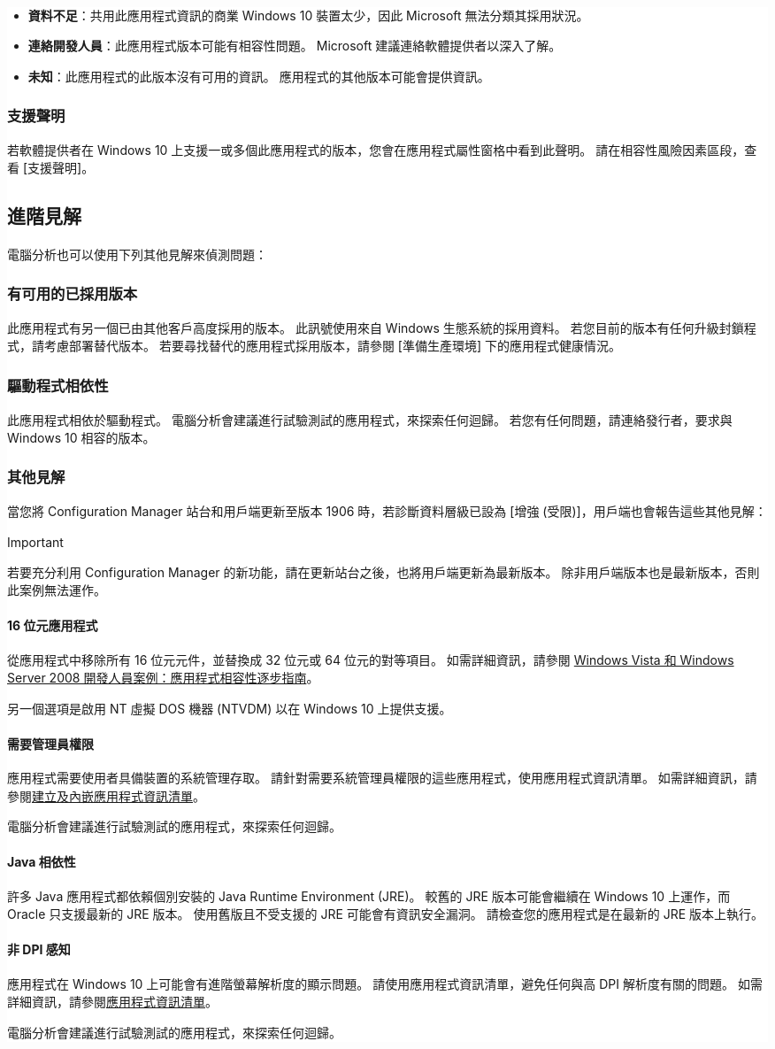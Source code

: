 - **資料不足**：共用此應用程式資訊的商業 Windows 10 裝置太少，因此 Microsoft 無法分類其採用狀況。

- **連絡開發人員**：此應用程式版本可能有相容性問題。 Microsoft 建議連絡軟體提供者以深入了解。

- **未知**：此應用程式的此版本沒有可用的資訊。 應用程式的其他版本可能會提供資訊。

### <a name="support-statement"></a>支援聲明

若軟體提供者在 Windows 10 上支援一或多個此應用程式的版本，您會在應用程式屬性窗格中看到此聲明。 請在相容性風險因素區段，查看 [支援聲明]。

## <a name="advanced-insights"></a>進階見解

電腦分析也可以使用下列其他見解來偵測問題：

### <a name="adopted-version-available"></a>有可用的已採用版本

此應用程式有另一個已由其他客戶高度採用的版本。 此訊號使用來自 Windows 生態系統的採用資料。 若您目前的版本有任何升級封鎖程式，請考慮部署替代版本。 若要尋找替代的應用程式採用版本，請參閱 [準備生產環境] 下的應用程式健康情況。

### <a name="driver-dependency"></a>驅動程式相依性

此應用程式相依於驅動程式。 電腦分析會建議進行試驗測試的應用程式，來探索任何迴歸。 若您有任何問題，請連絡發行者，要求與 Windows 10 相容的版本。

### <a name="additional-insights"></a>其他見解


當您將 Configuration Manager 站台和用戶端更新至版本 1906 時，若診斷資料層級已設為 [增強 (受限)]，用戶端也會報告這些其他見解：

> [!Important]  
> 若要充分利用 Configuration Manager 的新功能，請在更新站台之後，也將用戶端更新為最新版本。 除非用戶端版本也是最新版本，否則此案例無法運作。

#### <a name="16-bit-apps"></a>16 位元應用程式

從應用程式中移除所有 16 位元元件，並替換成 32 位元或 64 位元的對等項目。 如需詳細資訊，請參閱 [Windows Vista 和 Windows Server 2008 開發人員案例：應用程式相容性逐步指南](https://docs.microsoft.com/previous-versions/aa480152\(v=msdn.10\))。

另一個選項是啟用 NT 虛擬 DOS 機器 (NTVDM) 以在 Windows 10 上提供支援。

#### <a name="requires-admin-privileges"></a>需要管理員權限

應用程式需要使用者具備裝置的系統管理存取。 請針對需要系統管理員權限的這些應用程式，使用應用程式資訊清單。 如需詳細資訊，請參閱[建立及內嵌應用程式資訊清單](https://docs.microsoft.com/previous-versions/bb756929\(v=msdn.10\))。

電腦分析會建議進行試驗測試的應用程式，來探索任何迴歸。

#### <a name="java-dependency"></a>Java 相依性

許多 Java 應用程式都依賴個別安裝的 Java Runtime Environment (JRE)。 較舊的 JRE 版本可能會繼續在 Windows 10 上運作，而 Oracle 只支援最新的 JRE 版本。 使用舊版且不受支援的 JRE 可能會有資訊安全漏洞。 請檢查您的應用程式是在最新的 JRE 版本上執行。

#### <a name="not-dpi-aware"></a>非 DPI 感知

應用程式在 Windows 10 上可能會有進階螢幕解析度的顯示問題。 請使用應用程式資訊清單，避免任何與高 DPI 解析度有關的問題。 如需詳細資訊，請參閱[應用程式資訊清單](https://docs.microsoft.com/windows/desktop/SbsCs/application-manifests)。

電腦分析會建議進行試驗測試的應用程式，來探索任何迴歸。
